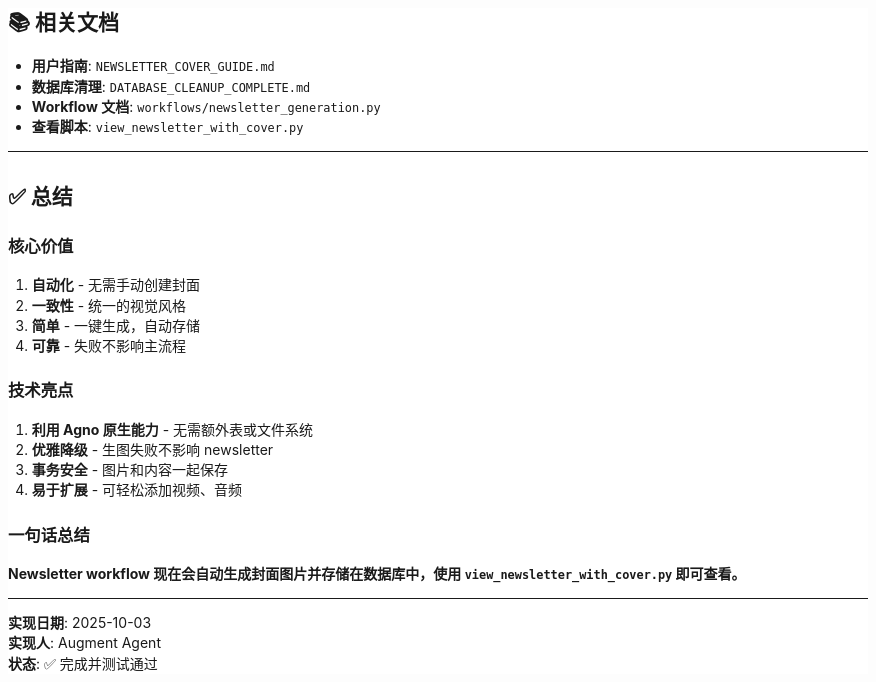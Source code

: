 
## 📚 相关文档

- **用户指南**: `NEWSLETTER_COVER_GUIDE.md`
- **数据库清理**: `DATABASE_CLEANUP_COMPLETE.md`
- **Workflow 文档**: `workflows/newsletter_generation.py`
- **查看脚本**: `view_newsletter_with_cover.py`

---

## ✅ 总结

### 核心价值

1. **自动化** - 无需手动创建封面
2. **一致性** - 统一的视觉风格
3. **简单** - 一键生成，自动存储
4. **可靠** - 失败不影响主流程

### 技术亮点

1. **利用 Agno 原生能力** - 无需额外表或文件系统
2. **优雅降级** - 生图失败不影响 newsletter
3. **事务安全** - 图片和内容一起保存
4. **易于扩展** - 可轻松添加视频、音频

### 一句话总结

**Newsletter workflow 现在会自动生成封面图片并存储在数据库中，使用 `view_newsletter_with_cover.py` 即可查看。**

---

**实现日期**: 2025-10-03  
**实现人**: Augment Agent  
**状态**: ✅ 完成并测试通过

